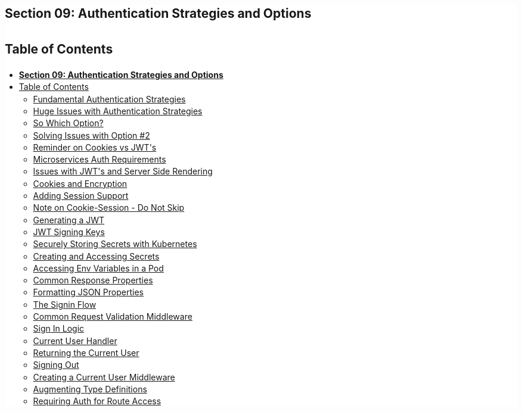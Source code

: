 ## **Section 09: Authentication Strategies and Options**

## Table of Contents

* [**Section 09: Authentication Strategies and Options**](https://github.com/chesterheng/microservices-node-react/blob/master/section-09.md#section-09-authentication-strategies-and-options)
* [Table of Contents](https://github.com/chesterheng/microservices-node-react/blob/master/section-09.md#table-of-contents)
  * [Fundamental Authentication Strategies](https://github.com/chesterheng/microservices-node-react/blob/master/section-09.md#fundamental-authentication-strategies)
  * [Huge Issues with Authentication Strategies](https://github.com/chesterheng/microservices-node-react/blob/master/section-09.md#huge-issues-with-authentication-strategies)
  * [So Which Option?](https://github.com/chesterheng/microservices-node-react/blob/master/section-09.md#so-which-option)
  * [Solving Issues with Option #2](https://github.com/chesterheng/microservices-node-react/blob/master/section-09.md#solving-issues-with-option-2)
  * [Reminder on Cookies vs JWT&#39;s](https://github.com/chesterheng/microservices-node-react/blob/master/section-09.md#reminder-on-cookies-vs-jwts)
  * [Microservices Auth Requirements](https://github.com/chesterheng/microservices-node-react/blob/master/section-09.md#microservices-auth-requirements)
  * [Issues with JWT&#39;s and Server Side Rendering](https://github.com/chesterheng/microservices-node-react/blob/master/section-09.md#issues-with-jwts-and-server-side-rendering)
  * [Cookies and Encryption](https://github.com/chesterheng/microservices-node-react/blob/master/section-09.md#cookies-and-encryption)
  * [Adding Session Support](https://github.com/chesterheng/microservices-node-react/blob/master/section-09.md#adding-session-support)
  * [Note on Cookie-Session - Do Not Skip](https://github.com/chesterheng/microservices-node-react/blob/master/section-09.md#note-on-cookie-session---do-not-skip)
  * [Generating a JWT](https://github.com/chesterheng/microservices-node-react/blob/master/section-09.md#generating-a-jwt)
  * [JWT Signing Keys](https://github.com/chesterheng/microservices-node-react/blob/master/section-09.md#jwt-signing-keys)
  * [Securely Storing Secrets with Kubernetes](https://github.com/chesterheng/microservices-node-react/blob/master/section-09.md#securely-storing-secrets-with-kubernetes)
  * [Creating and Accessing Secrets](https://github.com/chesterheng/microservices-node-react/blob/master/section-09.md#creating-and-accessing-secrets)
  * [Accessing Env Variables in a Pod](https://github.com/chesterheng/microservices-node-react/blob/master/section-09.md#accessing-env-variables-in-a-pod)
  * [Common Response Properties](https://github.com/chesterheng/microservices-node-react/blob/master/section-09.md#common-response-properties)
  * [Formatting JSON Properties](https://github.com/chesterheng/microservices-node-react/blob/master/section-09.md#formatting-json-properties)
  * [The Signin Flow](https://github.com/chesterheng/microservices-node-react/blob/master/section-09.md#the-signin-flow)
  * [Common Request Validation Middleware](https://github.com/chesterheng/microservices-node-react/blob/master/section-09.md#common-request-validation-middleware)
  * [Sign In Logic](https://github.com/chesterheng/microservices-node-react/blob/master/section-09.md#sign-in-logic)
  * [Current User Handler](https://github.com/chesterheng/microservices-node-react/blob/master/section-09.md#current-user-handler)
  * [Returning the Current User](https://github.com/chesterheng/microservices-node-react/blob/master/section-09.md#returning-the-current-user)
  * [Signing Out](https://github.com/chesterheng/microservices-node-react/blob/master/section-09.md#signing-out)
  * [Creating a Current User Middleware](https://github.com/chesterheng/microservices-node-react/blob/master/section-09.md#creating-a-current-user-middleware)
  * [Augmenting Type Definitions](https://github.com/chesterheng/microservices-node-react/blob/master/section-09.md#augmenting-type-definitions)
  * [Requiring Auth for Route Access](https://github.com/chesterheng/microservices-node-react/blob/master/section-09.md#requiring-auth-for-route-access)
